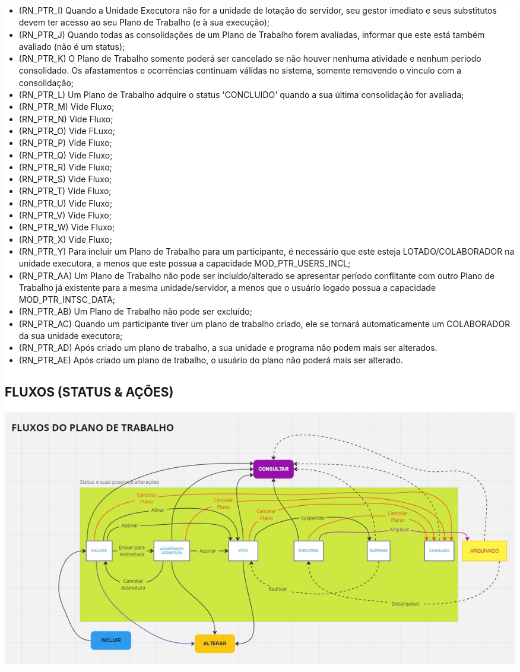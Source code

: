 - (RN_PTR_I) Quando a Unidade Executora não for a unidade de lotação do servidor, seu gestor imediato e seus substitutos devem ter acesso ao seu Plano de Trabalho (e à sua execução);
- (RN_PTR_J) Quando todas as consolidações de um Plano de Trabalho forem avaliadas, informar que este está também avaliado (não é um status);
- (RN_PTR_K) O Plano de Trabalho somente poderá ser cancelado se não houver nenhuma atividade e nenhum periodo consolidado. Os afastamentos e ocorrências continuam válidas no sistema, somente removendo o vinculo com a consolidação;
- (RN_PTR_L) Um Plano de Trabalho adquire o status 'CONCLUIDO' quando a sua última consolidação for avaliada;
- (RN_PTR_M) Vide Fluxo;
- (RN_PTR_N) Vide Fluxo;
- (RN_PTR_O) Vide FLuxo;
- (RN_PTR_P) Vide Fluxo;
- (RN_PTR_Q) Vide Fluxo;
- (RN_PTR_R) Vide Fluxo;
- (RN_PTR_S) Vide Fluxo;
- (RN_PTR_T) Vide Fluxo;
- (RN_PTR_U) Vide Fluxo;
- (RN_PTR_V) Vide Fluxo;
- (RN_PTR_W) Vide Fluxo;
- (RN_PTR_X) Vide Fluxo;
- (RN_PTR_Y) Para incluir um Plano de Trabalho para um participante, é necessário que este esteja LOTADO/COLABORADOR na unidade executora, a menos que este possua a capacidade MOD_PTR_USERS_INCL;
- (RN_PTR_AA) Um Plano de Trabalho não pode ser incluído/alterado se apresentar período conflitante com outro Plano de Trabalho já existente para a mesma unidade/servidor, a menos que o usuário logado possua a capacidade MOD_PTR_INTSC_DATA;
- (RN_PTR_AB) Um Plano de Trabalho não pode ser excluído;
- (RN_PTR_AC) Quando um participante tiver um plano de trabalho criado, ele se tornará automaticamente um COLABORADOR da sua unidade executora;
- (RN_PTR_AD) Após criado um plano de trabalho, a sua unidade e programa não podem mais ser alterados.
- (RN_PTR_AE) Após criado um plano de trabalho, o usuário do plano não poderá mais ser alterado.

## FLUXOS (STATUS & AÇÕES)

![Fig. 1 - Fluxos do Plano de Trabalho](../Imagens/Fluxos_Planos_Trabalhos.jpeg)
